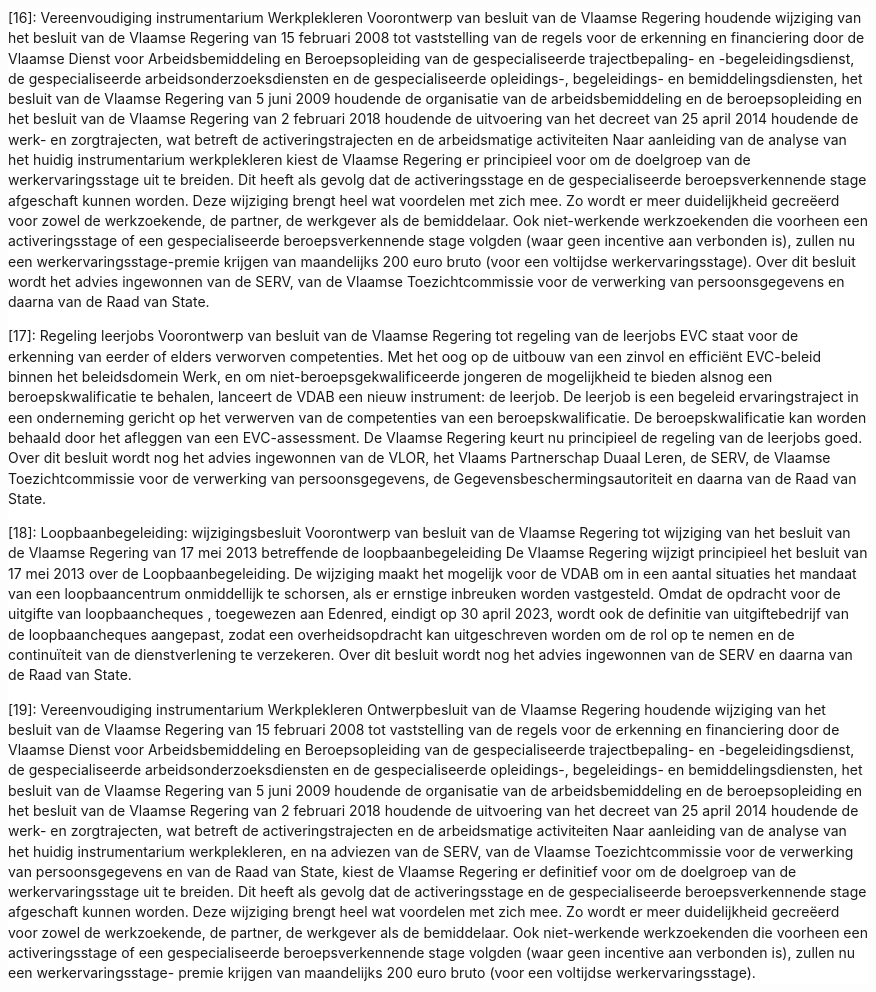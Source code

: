 \[16\]: Vereenvoudiging instrumentarium Werkplekleren Voorontwerp van besluit van de Vlaamse Regering houdende wijziging van het besluit van de Vlaamse Regering van 15 februari 2008 tot vaststelling van de regels voor de erkenning en financiering door de Vlaamse Dienst voor Arbeidsbemiddeling en Beroepsopleiding van de gespecialiseerde trajectbepaling- en -begeleidingsdienst, de gespecialiseerde arbeidsonderzoeksdiensten en de gespecialiseerde opleidings-, begeleidings- en bemiddelingsdiensten, het besluit van de Vlaamse Regering van 5 juni 2009 houdende de organisatie van de arbeidsbemiddeling en de beroepsopleiding en het besluit van de Vlaamse Regering van 2 februari 2018 houdende de uitvoering van het decreet van 25 april 2014 houdende de werk- en zorgtrajecten, wat betreft de activeringstrajecten en de arbeidsmatige activiteiten  Naar aanleiding van de analyse van het huidig instrumentarium werkplekleren kiest de Vlaamse Regering er principieel voor om  de doelgroep van de werkervaringsstage uit te breiden. Dit heeft als gevolg dat de activeringsstage en de gespecialiseerde beroepsverkennende stage afgeschaft  kunnen worden. Deze wijziging brengt heel wat voordelen met zich mee. Zo wordt er meer duidelijkheid gecreëerd voor zowel de werkzoekende, de partner, de werkgever als de bemiddelaar.  Ook niet-werkende werkzoekenden die voorheen een activeringsstage of een gespecialiseerde beroepsverkennende stage volgden (waar geen incentive aan verbonden is),  zullen nu een werkervaringsstage-premie krijgen van maandelijks 200 euro bruto (voor een voltijdse werkervaringsstage).  Over dit besluit wordt het advies ingewonnen van de SERV, van de Vlaamse Toezichtcommissie voor de verwerking van persoonsgegevens en daarna van de Raad van State.

\[17\]: Regeling leerjobs Voorontwerp van besluit van de Vlaamse Regering tot regeling van de leerjobs  EVC staat voor de erkenning van eerder of elders verworven competenties. Met het oog op de uitbouw van een zinvol en efficiënt EVC-beleid binnen het beleidsdomein Werk, en om niet-beroepsgekwalificeerde jongeren de mogelijkheid te bieden alsnog een beroepskwalificatie te behalen, lanceert de VDAB een nieuw instrument: de leerjob. De leerjob is een begeleid ervaringstraject in een onderneming gericht op het verwerven van de competenties van een beroepskwalificatie. De beroepskwalificatie kan worden behaald door het afleggen van een EVC-assessment. De Vlaamse Regering keurt nu principieel de regeling van de leerjobs goed. Over dit besluit wordt nog het advies ingewonnen van de VLOR, het Vlaams Partnerschap Duaal Leren, de SERV, de Vlaamse Toezichtcommissie voor de verwerking van persoonsgegevens, de Gegevensbeschermingsautoriteit en daarna van de Raad van State.

\[18\]: Loopbaanbegeleiding: wijzigingsbesluit Voorontwerp van besluit van de Vlaamse Regering tot wijziging van het besluit van de Vlaamse Regering van 17 mei 2013 betreffende de loopbaanbegeleiding  De Vlaamse Regering wijzigt principieel het besluit van 17 mei 2013 over de Loopbaanbegeleiding. De wijziging maakt het mogelijk voor de VDAB om in een aantal situaties het mandaat van een loopbaancentrum onmiddellijk te schorsen, als er ernstige inbreuken worden vastgesteld. Omdat de opdracht voor de uitgifte van loopbaancheques , toegewezen aan Edenred, eindigt op 30 april 2023, wordt ook de definitie van uitgiftebedrijf van de loopbaancheques aangepast, zodat een overheidsopdracht kan uitgeschreven worden om de rol op te nemen en de continuïteit van de dienstverlening te verzekeren. Over dit besluit wordt nog het advies ingewonnen van de SERV en daarna van de Raad van State.

\[19\]: Vereenvoudiging instrumentarium Werkplekleren Ontwerpbesluit van de Vlaamse Regering houdende wijziging van het besluit van de Vlaamse Regering van 15 februari 2008 tot vaststelling van de regels voor de erkenning en financiering door de Vlaamse Dienst voor Arbeidsbemiddeling en Beroepsopleiding van de gespecialiseerde trajectbepaling- en -begeleidingsdienst, de gespecialiseerde arbeidsonderzoeksdiensten en de gespecialiseerde opleidings-, begeleidings- en bemiddelingsdiensten, het besluit van de Vlaamse Regering van 5 juni 2009 houdende de organisatie van de arbeidsbemiddeling en de beroepsopleiding en het besluit van de Vlaamse Regering van 2 februari 2018 houdende de uitvoering van het decreet van 25 april 2014 houdende de werk- en zorgtrajecten, wat betreft de activeringstrajecten en de arbeidsmatige activiteiten  Naar aanleiding van de analyse van het huidig instrumentarium werkplekleren, en na adviezen van de SERV, van de Vlaamse Toezichtcommissie voor de verwerking van persoonsgegevens en van de Raad van State, kiest de Vlaamse Regering er definitief voor om  de doelgroep van de werkervaringsstage uit te breiden. Dit heeft als gevolg dat de  activeringsstage en de gespecialiseerde beroepsverkennende stage afgeschaft  kunnen worden. Deze wijziging brengt heel wat voordelen met zich mee. Zo wordt er meer duidelijkheid gecreëerd voor zowel de werkzoekende, de partner, de werkgever als de bemiddelaar.  Ook niet-werkende werkzoekenden  die voorheen een activeringsstage of een gespecialiseerde beroepsverkennende stage volgden (waar geen incentive aan verbonden is),  zullen nu een werkervaringsstage- premie krijgen van maandelijks 200 euro bruto (voor een voltijdse werkervaringsstage).
